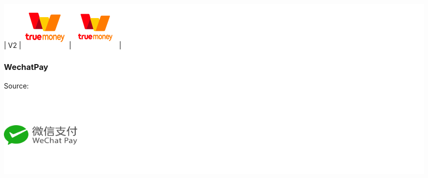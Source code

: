 | V2      | <img width="90" height="90" alt="image" src="./Wallet/Truemoney/Truemoney_V2_SQU.svg"> | <img width="90" height="90" alt="image" src="./Wallet/Truemoney/Truemoney_V2_ROU.svg" > |

### WechatPay

Source:

<img width="150" height="150" alt="image" src="./Wallet/WechatPay/WeChat_SVG.svg">
